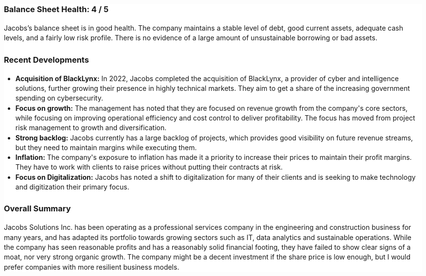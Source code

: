 ### Balance Sheet Health: 4 / 5

Jacobs’s balance sheet is in good health. The company maintains a stable level of debt, good current assets, adequate cash levels, and a fairly low risk profile. There is no evidence of a large amount of unsustainable borrowing or bad assets.

### Recent Developments

*   **Acquisition of BlackLynx:** In 2022, Jacobs completed the acquisition of BlackLynx, a provider of cyber and intelligence solutions, further growing their presence in highly technical markets. They aim to get a share of the increasing government spending on cybersecurity.
* **Focus on growth:** The management has noted that they are focused on revenue growth from the company's core sectors, while focusing on improving operational efficiency and cost control to deliver profitability. The focus has moved from project risk management to growth and diversification. 
* **Strong backlog:** Jacobs currently has a large backlog of projects, which provides good visibility on future revenue streams, but they need to maintain margins while executing them.
* **Inflation:** The company's exposure to inflation has made it a priority to increase their prices to maintain their profit margins. They have to work with clients to raise prices without putting their contracts at risk.
*   **Focus on Digitalization:** Jacobs has noted a shift to digitalization for many of their clients and is seeking to make technology and digitization their primary focus.

### Overall Summary

Jacobs Solutions Inc. has been operating as a professional services company in the engineering and construction business for many years, and has adapted its portfolio towards growing sectors such as IT, data analytics and sustainable operations. While the company has seen reasonable profits and has a reasonably solid financial footing, they have failed to show clear signs of a moat, nor very strong organic growth. The company might be a decent investment if the share price is low enough, but I would prefer companies with more resilient business models.

